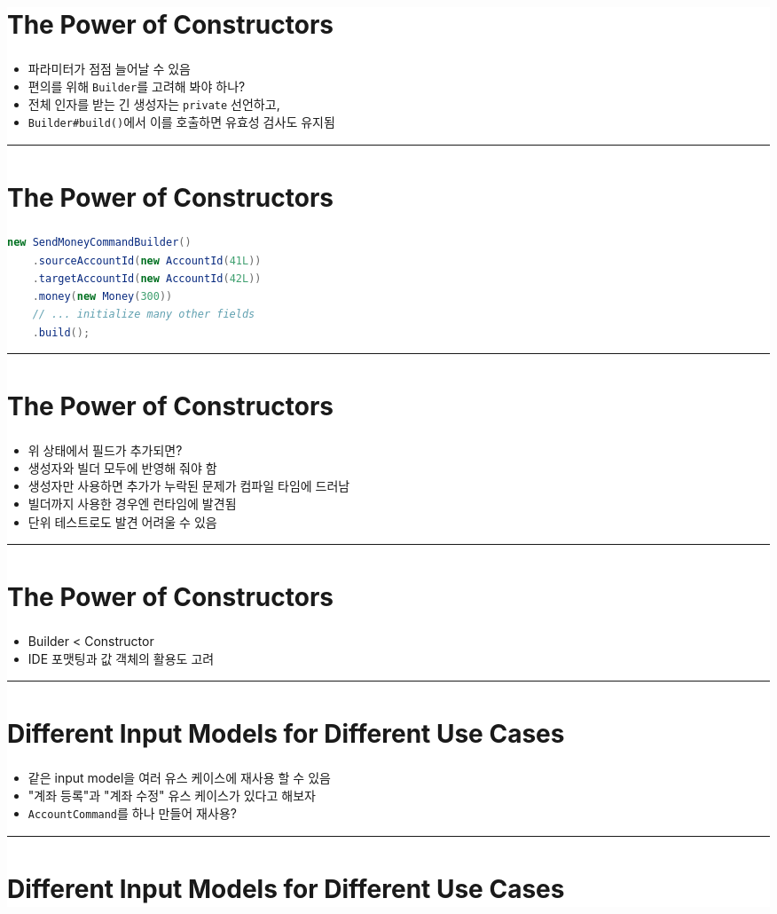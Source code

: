 # The Power of Constructors

- 파라미터가 점점 늘어날 수 있음
- 편의를 위해 `Builder`를 고려해 봐야 하나?
- 전체 인자를 받는 긴 생성자는 `private` 선언하고,
- `Builder#build()`에서 이를 호출하면 유효성 검사도 유지됨

---

# The Power of Constructors

```java
new SendMoneyCommandBuilder()
    .sourceAccountId(new AccountId(41L))
    .targetAccountId(new AccountId(42L))
    .money(new Money(300))
    // ... initialize many other fields
    .build();
```

---

# The Power of Constructors

- 위 상태에서 필드가 추가되면?
- 생성자와 빌더 모두에 반영해 줘야 함
- 생성자만 사용하면 추가가 누락된 문제가 컴파일 타임에 드러남
- 빌더까지 사용한 경우엔 런타임에 발견됨
- 단위 테스트로도 발견 어려울 수 있음

---

# The Power of Constructors

- Builder < Constructor
- IDE 포맷팅과 값 객체의 활용도 고려

---

# Different Input Models for Different Use Cases

- 같은 input model을 여러 유스 케이스에 재사용 할 수 있음
- "계좌 등록"과 "계좌 수정" 유스 케이스가 있다고 해보자
- `AccountCommand`를 하나 만들어 재사용?

---

# Different Input Models for Different Use Cases
